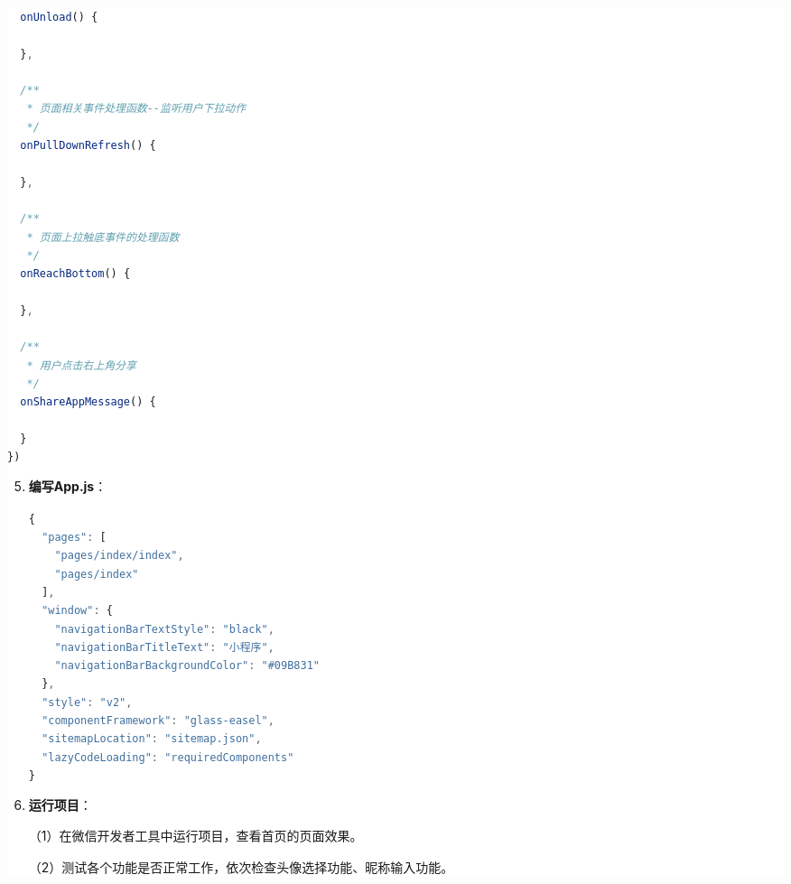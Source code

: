    ```javascript
     onUnload() {
   
     },
   
     /**
      * 页面相关事件处理函数--监听用户下拉动作
      */
     onPullDownRefresh() {
   
     },
   
     /**
      * 页面上拉触底事件的处理函数
      */
     onReachBottom() {
   
     },
   
     /**
      * 用户点击右上角分享
      */
     onShareAppMessage() {
   
     }
   })
   
   ```

5. **编写App.js**：

   ```javascript
   {
     "pages": [
       "pages/index/index",
       "pages/index"
     ],
     "window": {
       "navigationBarTextStyle": "black",
       "navigationBarTitleText": "小程序",
       "navigationBarBackgroundColor": "#09B831"
     },
     "style": "v2",
     "componentFramework": "glass-easel",
     "sitemapLocation": "sitemap.json",
     "lazyCodeLoading": "requiredComponents"
   }
   ```

6. **运行项目**：

   （1）在微信开发者工具中运行项目，查看首页的页面效果。

   （2）测试各个功能是否正常工作，依次检查头像选择功能、昵称输入功能。
